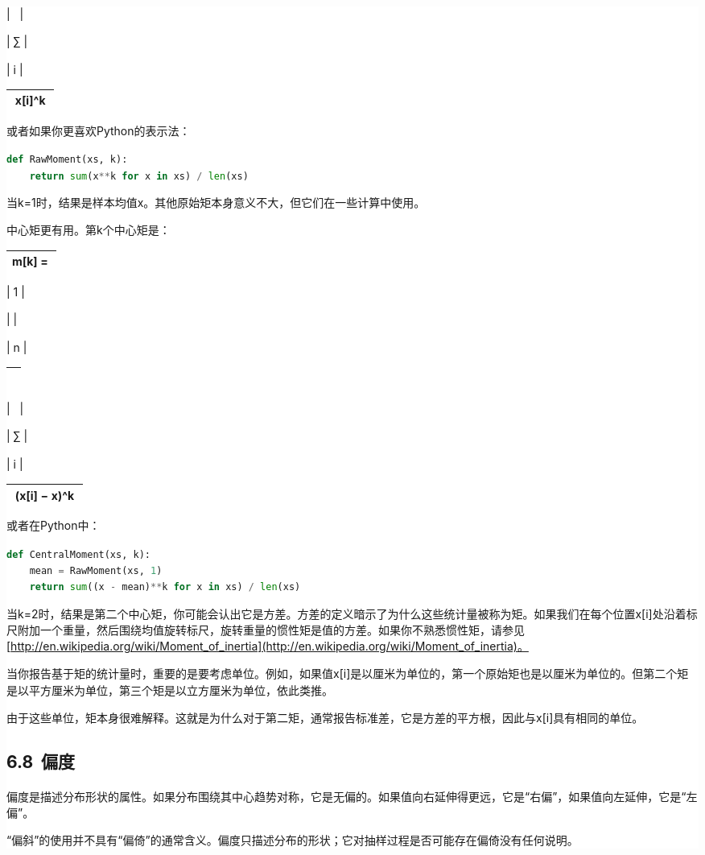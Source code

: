 &#124;   &#124;

&#124; ∑ &#124;

&#124; i &#124;

|  x[i]^k  |
| --- |

或者如果你更喜欢Python的表示法：

```py
def RawMoment(xs, k):
    return sum(x**k for x in xs) / len(xs) 
```

当k=1时，结果是样本均值x。其他原始矩本身意义不大，但它们在一些计算中使用。

中心矩更有用。第k个中心矩是：

| m[k] =  |
| --- |

&#124; 1 &#124;

&#124;  &#124;

&#124; n &#124;

|   |
| --- |

&#124;   &#124;

&#124; ∑ &#124;

&#124; i &#124;

|  (x[i] − x)^k  |
| --- |

或者在Python中：

```py
def CentralMoment(xs, k):
    mean = RawMoment(xs, 1)
    return sum((x - mean)**k for x in xs) / len(xs) 
```

当k=2时，结果是第二个中心矩，你可能会认出它是方差。方差的定义暗示了为什么这些统计量被称为矩。如果我们在每个位置x[i]处沿着标尺附加一个重量，然后围绕均值旋转标尺，旋转重量的惯性矩是值的方差。如果你不熟悉惯性矩，请参见[http://en.wikipedia.org/wiki/Moment_of_inertia](http://en.wikipedia.org/wiki/Moment_of_inertia)。

当你报告基于矩的统计量时，重要的是要考虑单位。例如，如果值x[i]是以厘米为单位的，第一个原始矩也是以厘米为单位的。但第二个矩是以平方厘米为单位，第三个矩是以立方厘米为单位，依此类推。

由于这些单位，矩本身很难解释。这就是为什么对于第二矩，通常报告标准差，它是方差的平方根，因此与x[i]具有相同的单位。

## 6.8  偏度

偏度是描述分布形状的属性。如果分布围绕其中心趋势对称，它是无偏的。如果值向右延伸得更远，它是“右偏”，如果值向左延伸，它是“左偏”。

“偏斜”的使用并不具有“偏倚”的通常含义。偏度只描述分布的形状；它对抽样过程是否可能存在偏倚没有任何说明。
